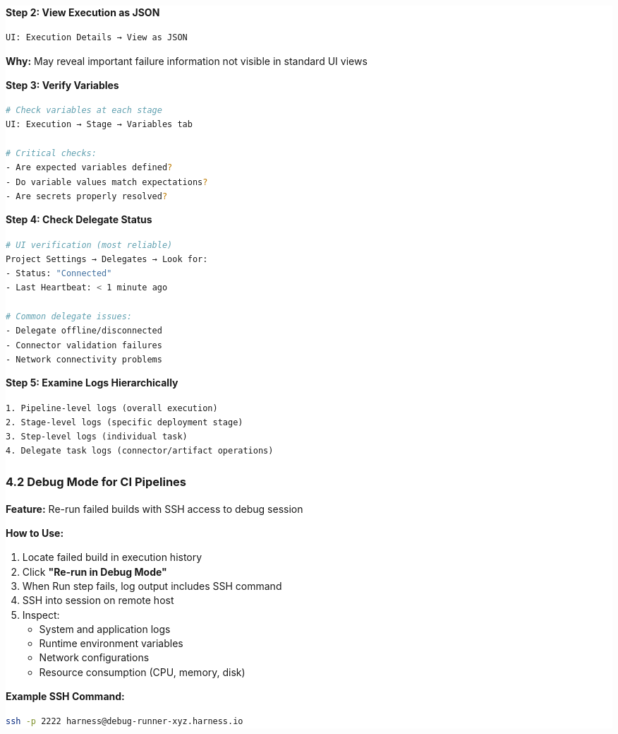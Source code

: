 **Step 2: View Execution as JSON**
```
UI: Execution Details → View as JSON
```

**Why:** May reveal important failure information not visible in standard UI views

**Step 3: Verify Variables**
```bash
# Check variables at each stage
UI: Execution → Stage → Variables tab

# Critical checks:
- Are expected variables defined?
- Do variable values match expectations?
- Are secrets properly resolved?
```

**Step 4: Check Delegate Status**
```bash
# UI verification (most reliable)
Project Settings → Delegates → Look for:
- Status: "Connected"
- Last Heartbeat: < 1 minute ago

# Common delegate issues:
- Delegate offline/disconnected
- Connector validation failures
- Network connectivity problems
```

**Step 5: Examine Logs Hierarchically**
```
1. Pipeline-level logs (overall execution)
2. Stage-level logs (specific deployment stage)
3. Step-level logs (individual task)
4. Delegate task logs (connector/artifact operations)
```

### 4.2 Debug Mode for CI Pipelines

**Feature:** Re-run failed builds with SSH access to debug session

**How to Use:**
1. Locate failed build in execution history
2. Click **"Re-run in Debug Mode"**
3. When Run step fails, log output includes SSH command
4. SSH into session on remote host
5. Inspect:
   - System and application logs
   - Runtime environment variables
   - Network configurations
   - Resource consumption (CPU, memory, disk)

**Example SSH Command:**
```bash
ssh -p 2222 harness@debug-runner-xyz.harness.io
```
